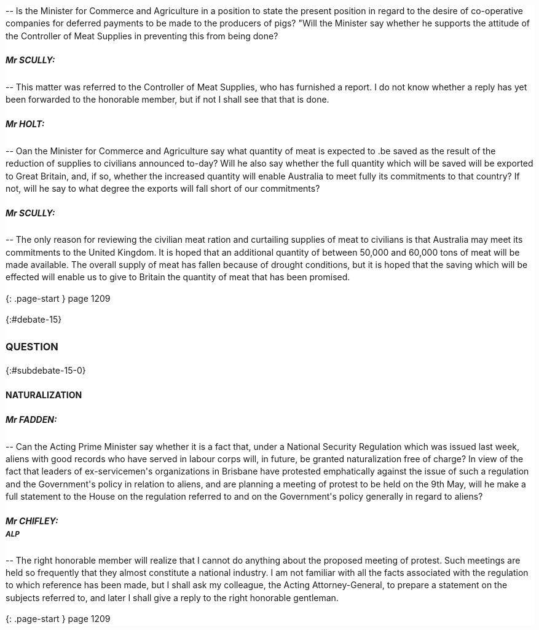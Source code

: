 -- Is the Minister for Commerce and Agriculture in a position to state the present position in regard to the desire of co-operative companies for deferred payments to be made to the producers of pigs? "Will the Minister say whether he supports the attitude of the Controller of Meat Supplies in preventing this from being done? 

##### Mr SCULLY:

-- This matter was referred to the Controller of Meat Supplies, who has furnished a report. I do not know whether a reply has yet been forwarded to the honorable member, but if not I shall see that that is done. 

##### Mr HOLT:

-- Oan the Minister for Commerce and Agriculture say what quantity of meat is expected to .be saved as the result of the reduction of supplies to civilians announced to-day? Will he also say whether the full quantity which will be saved will be exported to Great Britain, and, if so, whether the increased quantity will enable Australia to meet fully its commitments to that country? If not, will he say to what degree the exports will fall short of our commitments? 

##### Mr SCULLY:

-- The only reason for reviewing the civilian meat ration and curtailing supplies of meat to civilians is that Australia may meet its commitments to the United Kingdom. It is hoped that an additional quantity of between 50,000 and 60,000 tons of meat will be made available. The overall supply of meat has fallen because of drought conditions, but it is hoped that the saving which will be effected will enable us to give to Britain the quantity of meat that has been promised. 

{: .page-start }
page 1209

{:#debate-15}
### QUESTION

{:#subdebate-15-0}
#### NATURALIZATION

##### Mr FADDEN:

-- Can the Acting Prime Minister say whether it is a fact that, under a National Security Regulation which was issued last week, aliens with good records who have served in labour corps will, in future, be granted naturalization free of charge? In view of the fact that leaders of ex-servicemen's organizations in Brisbane have protested emphatically against the issue of such a regulation and the Government's policy in relation to aliens, and are planning a meeting of protest to be held on the 9th May, will he make a full statement to the House on the regulation referred to and on the Government's policy generally in regard to aliens? 

##### Mr CHIFLEY:<br><small class="text-muted">ALP</small>

-- The right honorable member will realize that I cannot do anything about the proposed meeting of protest. Such meetings are held so frequently that they almost constitute a national industry. I am not familiar with all the facts associated with the regulation to which reference has been made, but I shall ask my colleague, the Acting Attorney-General, to prepare a statement on the subjects referred to, and later I shall give a reply to the right honorable gentleman. 

{: .page-start }
page 1209
